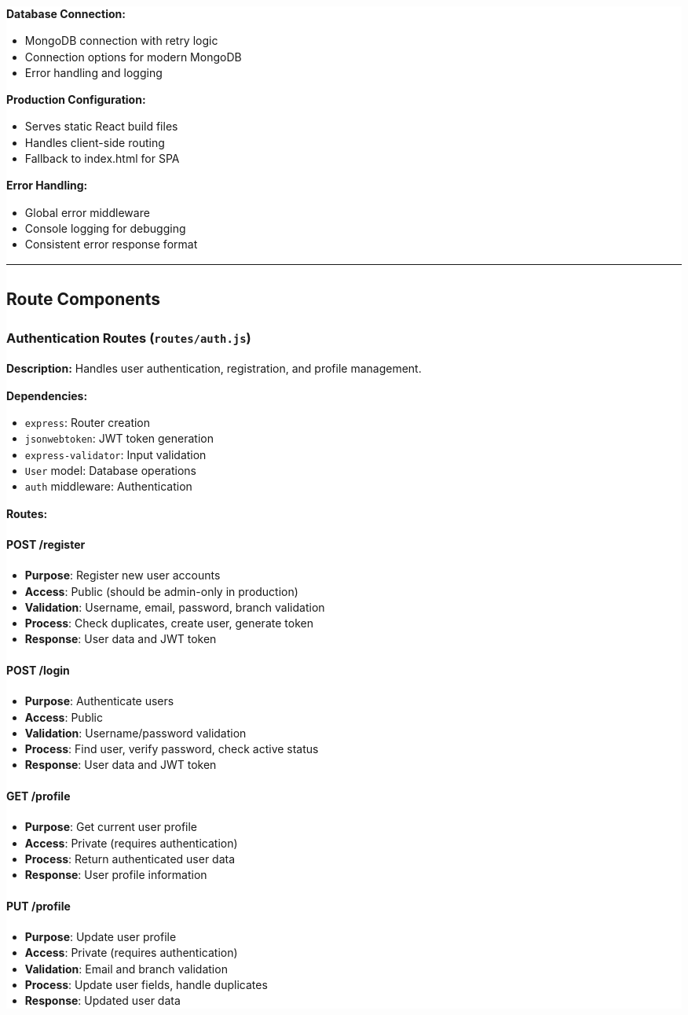 **Database Connection:**
- MongoDB connection with retry logic
- Connection options for modern MongoDB
- Error handling and logging

**Production Configuration:**
- Serves static React build files
- Handles client-side routing
- Fallback to index.html for SPA

**Error Handling:**
- Global error middleware
- Console logging for debugging
- Consistent error response format

---

## Route Components

### Authentication Routes (`routes/auth.js`)

**Description:** Handles user authentication, registration, and profile management.

**Dependencies:**
- `express`: Router creation
- `jsonwebtoken`: JWT token generation
- `express-validator`: Input validation
- `User` model: Database operations
- `auth` middleware: Authentication

**Routes:**

#### POST /register
- **Purpose**: Register new user accounts
- **Access**: Public (should be admin-only in production)
- **Validation**: Username, email, password, branch validation
- **Process**: Check duplicates, create user, generate token
- **Response**: User data and JWT token

#### POST /login
- **Purpose**: Authenticate users
- **Access**: Public
- **Validation**: Username/password validation
- **Process**: Find user, verify password, check active status
- **Response**: User data and JWT token

#### GET /profile
- **Purpose**: Get current user profile
- **Access**: Private (requires authentication)
- **Process**: Return authenticated user data
- **Response**: User profile information

#### PUT /profile
- **Purpose**: Update user profile
- **Access**: Private (requires authentication)
- **Validation**: Email and branch validation
- **Process**: Update user fields, handle duplicates
- **Response**: Updated user data
